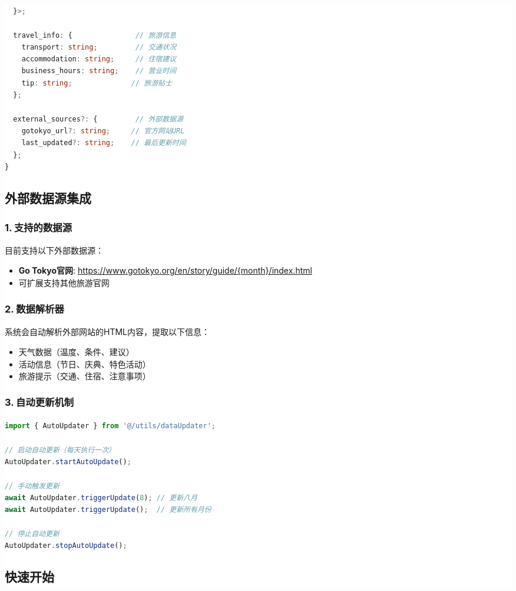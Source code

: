 ```typescript
  }>;
  
  travel_info: {               // 旅游信息
    transport: string;         // 交通状况
    accommodation: string;     // 住宿建议
    business_hours: string;    // 营业时间
    tip: string;              // 旅游贴士
  };
  
  external_sources?: {         // 外部数据源
    gotokyo_url?: string;     // 官方网站URL
    last_updated?: string;    // 最后更新时间
  };
}
```

## 外部数据源集成

### 1. 支持的数据源

目前支持以下外部数据源：

- **Go Tokyo官网**: https://www.gotokyo.org/en/story/guide/{month}/index.html
- 可扩展支持其他旅游官网

### 2. 数据解析器

系统会自动解析外部网站的HTML内容，提取以下信息：

- 天气数据（温度、条件、建议）
- 活动信息（节日、庆典、特色活动）
- 旅游提示（交通、住宿、注意事项）

### 3. 自动更新机制

```typescript
import { AutoUpdater } from '@/utils/dataUpdater';

// 启动自动更新（每天执行一次）
AutoUpdater.startAutoUpdate();

// 手动触发更新
await AutoUpdater.triggerUpdate(8); // 更新八月
await AutoUpdater.triggerUpdate();  // 更新所有月份

// 停止自动更新
AutoUpdater.stopAutoUpdate();
```

## 快速开始
